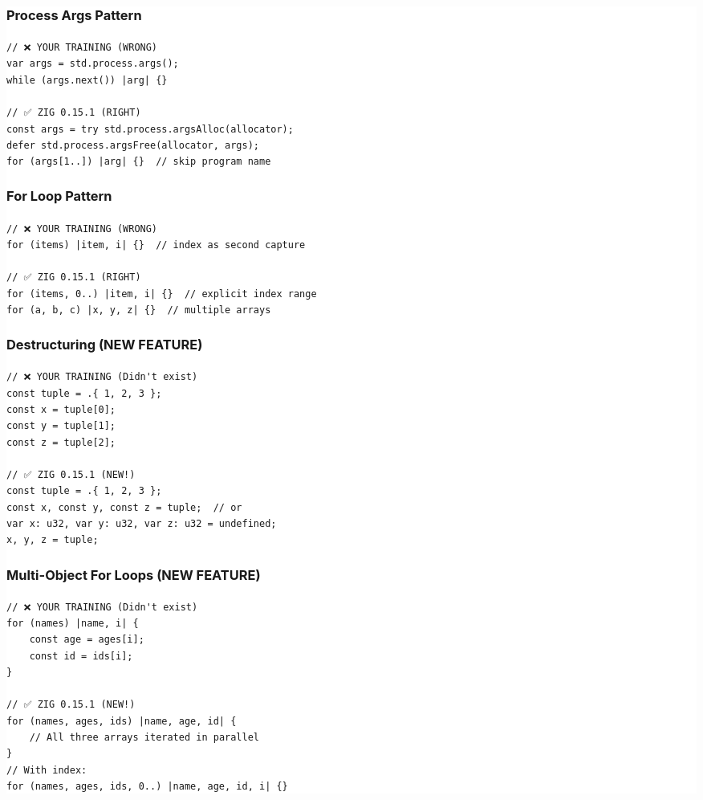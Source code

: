 ### Process Args Pattern
```zig
// ❌ YOUR TRAINING (WRONG)
var args = std.process.args();
while (args.next()) |arg| {}

// ✅ ZIG 0.15.1 (RIGHT)
const args = try std.process.argsAlloc(allocator);
defer std.process.argsFree(allocator, args);
for (args[1..]) |arg| {}  // skip program name
```

### For Loop Pattern
```zig
// ❌ YOUR TRAINING (WRONG)
for (items) |item, i| {}  // index as second capture

// ✅ ZIG 0.15.1 (RIGHT)
for (items, 0..) |item, i| {}  // explicit index range
for (a, b, c) |x, y, z| {}  // multiple arrays
```

### Destructuring (NEW FEATURE)
```zig
// ❌ YOUR TRAINING (Didn't exist)
const tuple = .{ 1, 2, 3 };
const x = tuple[0];
const y = tuple[1];
const z = tuple[2];

// ✅ ZIG 0.15.1 (NEW!)
const tuple = .{ 1, 2, 3 };
const x, const y, const z = tuple;  // or
var x: u32, var y: u32, var z: u32 = undefined;
x, y, z = tuple;
```

### Multi-Object For Loops (NEW FEATURE)
```zig
// ❌ YOUR TRAINING (Didn't exist)
for (names) |name, i| {
    const age = ages[i];
    const id = ids[i];
}

// ✅ ZIG 0.15.1 (NEW!)
for (names, ages, ids) |name, age, id| {
    // All three arrays iterated in parallel
}
// With index:
for (names, ages, ids, 0..) |name, age, id, i| {}
```
